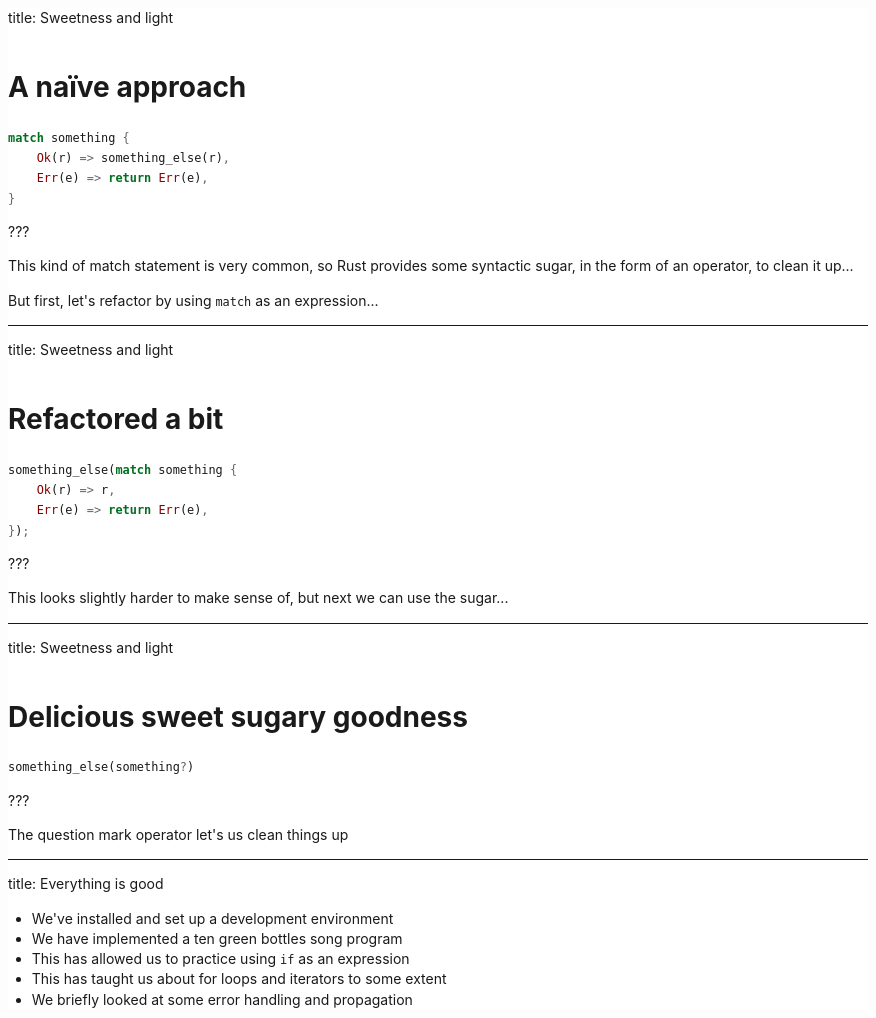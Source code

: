 
title: Sweetness and light

# A naïve approach

```rust
match something {
    Ok(r) => something_else(r),
    Err(e) => return Err(e),
}
```

???

This kind of match statement is very common, so Rust provides some syntactic
sugar, in the form of an operator, to clean it up...

But first, let's refactor by using `match` as an expression...

---

title: Sweetness and light

# Refactored a bit

```rust
something_else(match something {
    Ok(r) => r,
    Err(e) => return Err(e),
});
```

???

This looks slightly harder to make sense of, but next we can use the sugar...

---

title: Sweetness and light

# Delicious sweet sugary goodness

```rust
something_else(something?)
```

???

The question mark operator let's us clean things up

---

title: Everything is good

* We've installed and set up a development environment
* We have implemented a ten green bottles song program
* This has allowed us to practice using `if` as an expression
* This has taught us about for loops and iterators to some extent
* We briefly looked at some error handling and propagation
